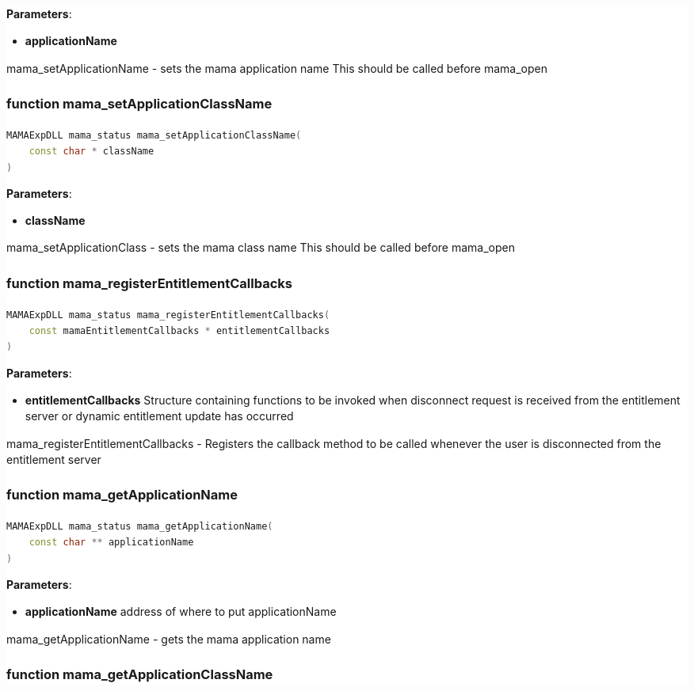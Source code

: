 
**Parameters**: 

  * **applicationName** 


mama_setApplicationName - sets the mama application name This should be called before mama_open 


### function mama_setApplicationClassName

```cpp
MAMAExpDLL mama_status mama_setApplicationClassName(
    const char * className
)
```


**Parameters**: 

  * **className** 


mama_setApplicationClass - sets the mama class name This should be called before mama_open 


### function mama_registerEntitlementCallbacks

```cpp
MAMAExpDLL mama_status mama_registerEntitlementCallbacks(
    const mamaEntitlementCallbacks * entitlementCallbacks
)
```


**Parameters**: 

  * **entitlementCallbacks** Structure containing functions to be invoked when disconnect request is received from the entitlement server or dynamic entitlement update has occurred 


mama_registerEntitlementCallbacks - Registers the callback method to be called whenever the user is disconnected from the entitlement server 


### function mama_getApplicationName

```cpp
MAMAExpDLL mama_status mama_getApplicationName(
    const char ** applicationName
)
```


**Parameters**: 

  * **applicationName** address of where to put applicationName 


mama_getApplicationName - gets the mama application name 


### function mama_getApplicationClassName
